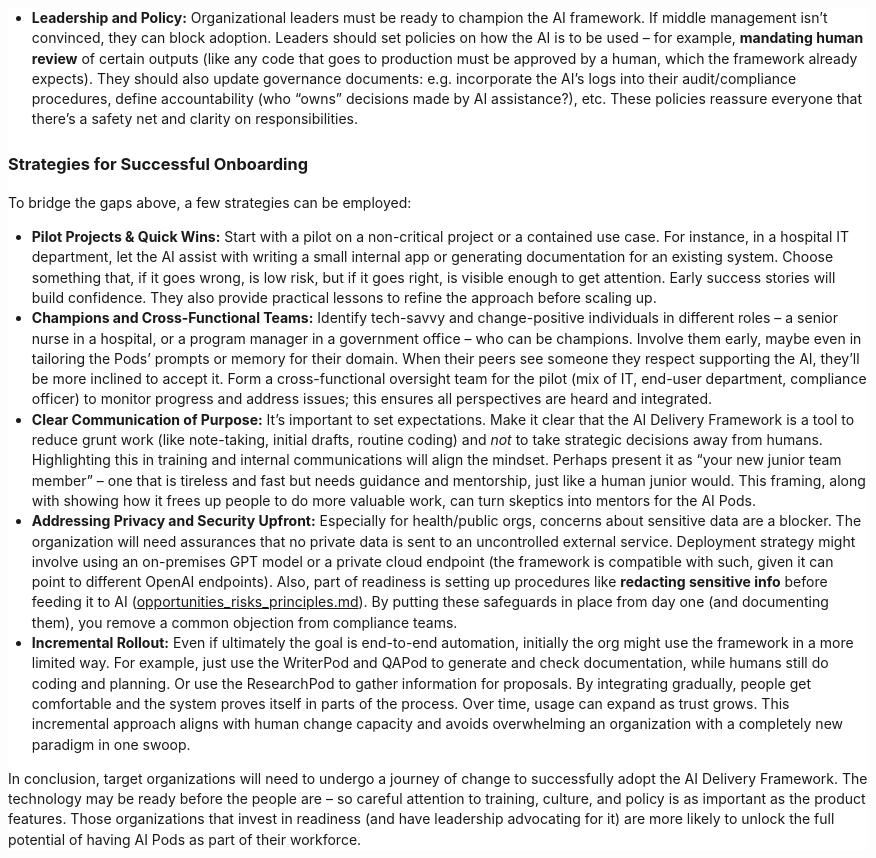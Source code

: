 - **Leadership and Policy:** Organizational leaders must be ready to champion the AI framework. If middle management isn’t convinced, they can block adoption. Leaders should set policies on how the AI is to be used – for example, **mandating human review** of certain outputs (like any code that goes to production must be approved by a human, which the framework already expects). They should also update governance documents: e.g. incorporate the AI’s logs into their audit/compliance procedures, define accountability (who “owns” decisions made by AI assistance?), etc. These policies reassure everyone that there’s a safety net and clarity on responsibilities.

### Strategies for Successful Onboarding
To bridge the gaps above, a few strategies can be employed:
- **Pilot Projects & Quick Wins:** Start with a pilot on a non-critical project or a contained use case. For instance, in a hospital IT department, let the AI assist with writing a small internal app or generating documentation for an existing system. Choose something that, if it goes wrong, is low risk, but if it goes right, is visible enough to get attention. Early success stories will build confidence. They also provide practical lessons to refine the approach before scaling up.
- **Champions and Cross-Functional Teams:** Identify tech-savvy and change-positive individuals in different roles – a senior nurse in a hospital, or a program manager in a government office – who can be champions. Involve them early, maybe even in tailoring the Pods’ prompts or memory for their domain. When their peers see someone they respect supporting the AI, they’ll be more inclined to accept it. Form a cross-functional oversight team for the pilot (mix of IT, end-user department, compliance officer) to monitor progress and address issues; this ensures all perspectives are heard and integrated.
- **Clear Communication of Purpose:** It’s important to set expectations. Make it clear that the AI Delivery Framework is a tool to reduce grunt work (like note-taking, initial drafts, routine coding) and *not* to take strategic decisions away from humans. Highlighting this in training and internal communications will align the mindset. Perhaps present it as “your new junior team member” – one that is tireless and fast but needs guidance and mentorship, just like a human junior would. This framing, along with showing how it frees up people to do more valuable work, can turn skeptics into mentors for the AI Pods.
- **Addressing Privacy and Security Upfront:** Especially for health/public orgs, concerns about sensitive data are a blocker. The organization will need assurances that no private data is sent to an uncontrolled external service. Deployment strategy might involve using an on-premises GPT model or a private cloud endpoint (the framework is compatible with such, given it can point to different OpenAI endpoints). Also, part of readiness is setting up procedures like **redacting sensitive info** before feeding it to AI ([opportunities_risks_principles.md](file://file-8LSmgS9mjRrL1ZPcqWJQyH#:~:text=%F0%9F%9B%A0%20%2A%2AMitigation%3A%2A%2A%20,secured%20models%20or%20private%20endpoints)). By putting these safeguards in place from day one (and documenting them), you remove a common objection from compliance teams.
- **Incremental Rollout:** Even if ultimately the goal is end-to-end automation, initially the org might use the framework in a more limited way. For example, just use the WriterPod and QAPod to generate and check documentation, while humans still do coding and planning. Or use the ResearchPod to gather information for proposals. By integrating gradually, people get comfortable and the system proves itself in parts of the process. Over time, usage can expand as trust grows. This incremental approach aligns with human change capacity and avoids overwhelming an organization with a completely new paradigm in one swoop.

In conclusion, target organizations will need to undergo a journey of change to successfully adopt the AI Delivery Framework. The technology may be ready before the people are – so careful attention to training, culture, and policy is as important as the product features. Those organizations that invest in readiness (and have leadership advocating for it) are more likely to unlock the full potential of having AI Pods as part of their workforce.
